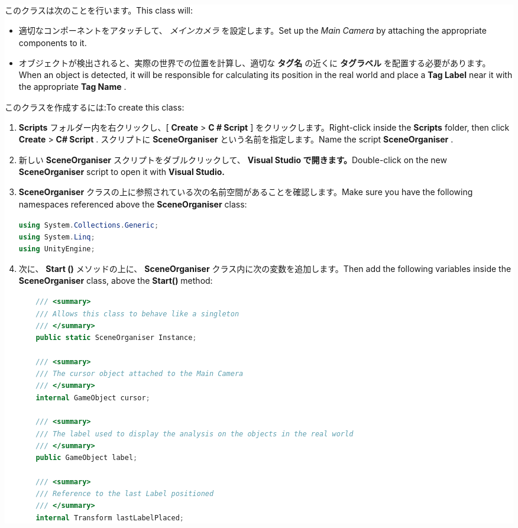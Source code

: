 <span data-ttu-id="7d91d-346">このクラスは次のことを行います。</span><span class="sxs-lookup"><span data-stu-id="7d91d-346">This class will:</span></span>

-   <span data-ttu-id="7d91d-347">適切なコンポーネントをアタッチして、 *メインカメラ* を設定します。</span><span class="sxs-lookup"><span data-stu-id="7d91d-347">Set up the *Main Camera* by attaching the appropriate components to it.</span></span>

-   <span data-ttu-id="7d91d-348">オブジェクトが検出されると、実際の世界での位置を計算し、適切な **タグ名** の近くに **タグラベル** を配置する必要があります。</span><span class="sxs-lookup"><span data-stu-id="7d91d-348">When an object is detected, it will be responsible for calculating its position in the real world and place a **Tag Label** near it with the appropriate **Tag Name** .</span></span>    

<span data-ttu-id="7d91d-349">このクラスを作成するには:</span><span class="sxs-lookup"><span data-stu-id="7d91d-349">To create this class:</span></span>

1.  <span data-ttu-id="7d91d-350">**Scripts** フォルダー内を右クリックし、[ **Create**  >  **C \# Script** ] をクリックします。</span><span class="sxs-lookup"><span data-stu-id="7d91d-350">Right-click inside the **Scripts** folder, then click **Create** > **C\# Script** .</span></span> <span data-ttu-id="7d91d-351">スクリプトに **SceneOrganiser** という名前を指定します。</span><span class="sxs-lookup"><span data-stu-id="7d91d-351">Name the script **SceneOrganiser** .</span></span>

2.  <span data-ttu-id="7d91d-352">新しい **SceneOrganiser** スクリプトをダブルクリックして、 **Visual Studio で開きます。**</span><span class="sxs-lookup"><span data-stu-id="7d91d-352">Double-click on the new **SceneOrganiser** script to open it with **Visual Studio.**</span></span>

3.  <span data-ttu-id="7d91d-353">**SceneOrganiser** クラスの上に参照されている次の名前空間があることを確認します。</span><span class="sxs-lookup"><span data-stu-id="7d91d-353">Make sure you have the following namespaces referenced above the **SceneOrganiser** class:</span></span>

    ```csharp
    using System.Collections.Generic;
    using System.Linq;
    using UnityEngine;
    ```

4.  <span data-ttu-id="7d91d-354">次に、 **Start ()** メソッドの上に、 **SceneOrganiser** クラス内に次の変数を追加します。</span><span class="sxs-lookup"><span data-stu-id="7d91d-354">Then add the following variables inside the **SceneOrganiser** class, above the **Start()** method:</span></span>

    ```csharp
        /// <summary>
        /// Allows this class to behave like a singleton
        /// </summary>
        public static SceneOrganiser Instance;

        /// <summary>
        /// The cursor object attached to the Main Camera
        /// </summary>
        internal GameObject cursor;

        /// <summary>
        /// The label used to display the analysis on the objects in the real world
        /// </summary>
        public GameObject label;

        /// <summary>
        /// Reference to the last Label positioned
        /// </summary>
        internal Transform lastLabelPlaced;
